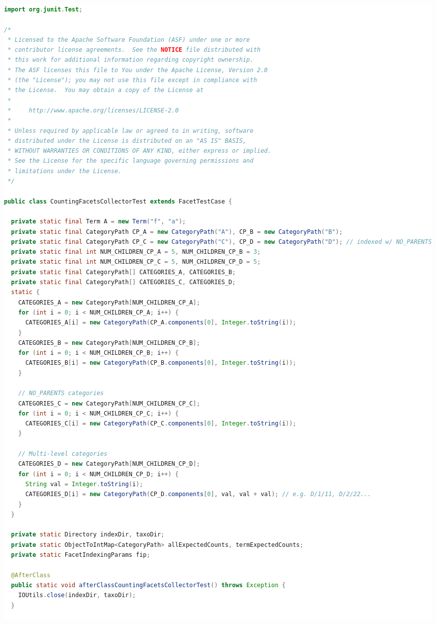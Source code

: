 ```java
import org.junit.Test;

/*
 * Licensed to the Apache Software Foundation (ASF) under one or more
 * contributor license agreements.  See the NOTICE file distributed with
 * this work for additional information regarding copyright ownership.
 * The ASF licenses this file to You under the Apache License, Version 2.0
 * (the "License"); you may not use this file except in compliance with
 * the License.  You may obtain a copy of the License at
 *
 *     http://www.apache.org/licenses/LICENSE-2.0
 *
 * Unless required by applicable law or agreed to in writing, software
 * distributed under the License is distributed on an "AS IS" BASIS,
 * WITHOUT WARRANTIES OR CONDITIONS OF ANY KIND, either express or implied.
 * See the License for the specific language governing permissions and
 * limitations under the License.
 */

public class CountingFacetsCollectorTest extends FacetTestCase {
  
  private static final Term A = new Term("f", "a");
  private static final CategoryPath CP_A = new CategoryPath("A"), CP_B = new CategoryPath("B");
  private static final CategoryPath CP_C = new CategoryPath("C"), CP_D = new CategoryPath("D"); // indexed w/ NO_PARENTS
  private static final int NUM_CHILDREN_CP_A = 5, NUM_CHILDREN_CP_B = 3;
  private static final int NUM_CHILDREN_CP_C = 5, NUM_CHILDREN_CP_D = 5;
  private static final CategoryPath[] CATEGORIES_A, CATEGORIES_B;
  private static final CategoryPath[] CATEGORIES_C, CATEGORIES_D;
  static {
    CATEGORIES_A = new CategoryPath[NUM_CHILDREN_CP_A];
    for (int i = 0; i < NUM_CHILDREN_CP_A; i++) {
      CATEGORIES_A[i] = new CategoryPath(CP_A.components[0], Integer.toString(i));
    }
    CATEGORIES_B = new CategoryPath[NUM_CHILDREN_CP_B];
    for (int i = 0; i < NUM_CHILDREN_CP_B; i++) {
      CATEGORIES_B[i] = new CategoryPath(CP_B.components[0], Integer.toString(i));
    }
    
    // NO_PARENTS categories
    CATEGORIES_C = new CategoryPath[NUM_CHILDREN_CP_C];
    for (int i = 0; i < NUM_CHILDREN_CP_C; i++) {
      CATEGORIES_C[i] = new CategoryPath(CP_C.components[0], Integer.toString(i));
    }
    
    // Multi-level categories
    CATEGORIES_D = new CategoryPath[NUM_CHILDREN_CP_D];
    for (int i = 0; i < NUM_CHILDREN_CP_D; i++) {
      String val = Integer.toString(i);
      CATEGORIES_D[i] = new CategoryPath(CP_D.components[0], val, val + val); // e.g. D/1/11, D/2/22...
    }
  }
  
  private static Directory indexDir, taxoDir;
  private static ObjectToIntMap<CategoryPath> allExpectedCounts, termExpectedCounts;
  private static FacetIndexingParams fip;

  @AfterClass
  public static void afterClassCountingFacetsCollectorTest() throws Exception {
    IOUtils.close(indexDir, taxoDir); 
  }
  
```